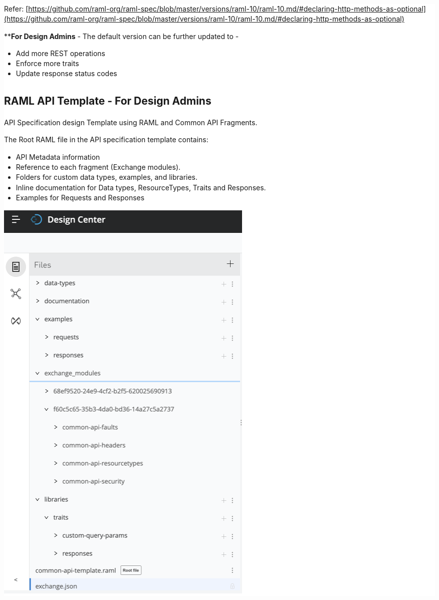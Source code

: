 Refer: [https://github.com/raml-org/raml-spec/blob/master/versions/raml-10/raml-10.md/#declaring-http-methods-as-optional](https://github.com/raml-org/raml-spec/blob/master/versions/raml-10/raml-10.md/#declaring-http-methods-as-optional)

****For Design Admins** -  The default version can be further updated to - 
* Add more REST operations
* Enforce more traits
* Update response status codes


## RAML API Template - For Design Admins

API Specification design Template using RAML and Common API Fragments.

The Root RAML file in the API specification template contains:
* API Metadata information
* Reference to each fragment (Exchange modules).
* Folders for custom data types, examples, and libraries.
* Inline documentation for Data types, ResourceTypes, Traits and Responses.
* Examples for Requests and Responses


![alt_text](images/4-ramlapitemplate.png "RAML API Spec")
